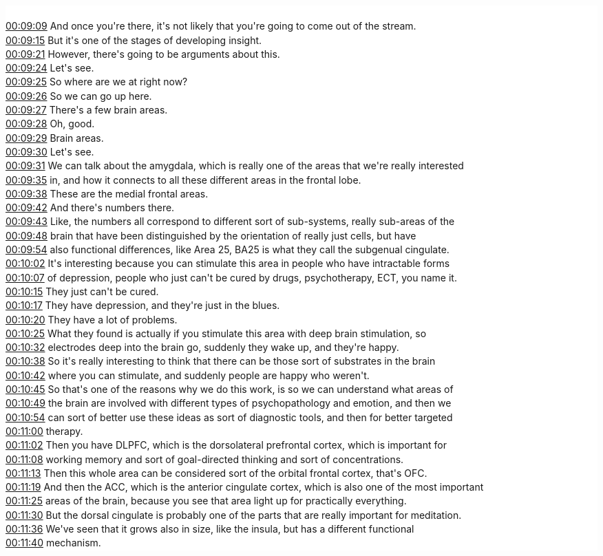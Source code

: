 <br>[00:09:09](https://www.youtube.com/watch?v=HKxK9YTaTgA&t=549)   And once you're there, it's not likely that you're going to come out of the stream. 
<br>[00:09:15](https://www.youtube.com/watch?v=HKxK9YTaTgA&t=555)   But it's one of the stages of developing insight. 
<br>[00:09:21](https://www.youtube.com/watch?v=HKxK9YTaTgA&t=561)   However, there's going to be arguments about this. 
<br>[00:09:24](https://www.youtube.com/watch?v=HKxK9YTaTgA&t=564)   Let's see. 
<br>[00:09:25](https://www.youtube.com/watch?v=HKxK9YTaTgA&t=565)   So where are we at right now? 
<br>[00:09:26](https://www.youtube.com/watch?v=HKxK9YTaTgA&t=566)   So we can go up here. 
<br>[00:09:27](https://www.youtube.com/watch?v=HKxK9YTaTgA&t=567)   There's a few brain areas. 
<br>[00:09:28](https://www.youtube.com/watch?v=HKxK9YTaTgA&t=568)   Oh, good. 
<br>[00:09:29](https://www.youtube.com/watch?v=HKxK9YTaTgA&t=569)   Brain areas. 
<br>[00:09:30](https://www.youtube.com/watch?v=HKxK9YTaTgA&t=570)   Let's see. 
<br>[00:09:31](https://www.youtube.com/watch?v=HKxK9YTaTgA&t=571)   We can talk about the amygdala, which is really one of the areas that we're really interested 
<br>[00:09:35](https://www.youtube.com/watch?v=HKxK9YTaTgA&t=575)   in, and how it connects to all these different areas in the frontal lobe. 
<br>[00:09:38](https://www.youtube.com/watch?v=HKxK9YTaTgA&t=578)   These are the medial frontal areas. 
<br>[00:09:42](https://www.youtube.com/watch?v=HKxK9YTaTgA&t=582)   And there's numbers there. 
<br>[00:09:43](https://www.youtube.com/watch?v=HKxK9YTaTgA&t=583)   Like, the numbers all correspond to different sort of sub-systems, really sub-areas of the 
<br>[00:09:48](https://www.youtube.com/watch?v=HKxK9YTaTgA&t=588)   brain that have been distinguished by the orientation of really just cells, but have 
<br>[00:09:54](https://www.youtube.com/watch?v=HKxK9YTaTgA&t=594)   also functional differences, like Area 25, BA25 is what they call the subgenual cingulate. 
<br>[00:10:02](https://www.youtube.com/watch?v=HKxK9YTaTgA&t=602)   It's interesting because you can stimulate this area in people who have intractable forms 
<br>[00:10:07](https://www.youtube.com/watch?v=HKxK9YTaTgA&t=607)   of depression, people who just can't be cured by drugs, psychotherapy, ECT, you name it. 
<br>[00:10:15](https://www.youtube.com/watch?v=HKxK9YTaTgA&t=615)   They just can't be cured. 
<br>[00:10:17](https://www.youtube.com/watch?v=HKxK9YTaTgA&t=617)   They have depression, and they're just in the blues. 
<br>[00:10:20](https://www.youtube.com/watch?v=HKxK9YTaTgA&t=620)   They have a lot of problems. 
<br>[00:10:25](https://www.youtube.com/watch?v=HKxK9YTaTgA&t=625)   What they found is actually if you stimulate this area with deep brain stimulation, so 
<br>[00:10:32](https://www.youtube.com/watch?v=HKxK9YTaTgA&t=632)   electrodes deep into the brain go, suddenly they wake up, and they're happy. 
<br>[00:10:38](https://www.youtube.com/watch?v=HKxK9YTaTgA&t=638)   So it's really interesting to think that there can be those sort of substrates in the brain 
<br>[00:10:42](https://www.youtube.com/watch?v=HKxK9YTaTgA&t=642)   where you can stimulate, and suddenly people are happy who weren't. 
<br>[00:10:45](https://www.youtube.com/watch?v=HKxK9YTaTgA&t=645)   So that's one of the reasons why we do this work, is so we can understand what areas of 
<br>[00:10:49](https://www.youtube.com/watch?v=HKxK9YTaTgA&t=649)   the brain are involved with different types of psychopathology and emotion, and then we 
<br>[00:10:54](https://www.youtube.com/watch?v=HKxK9YTaTgA&t=654)   can sort of better use these ideas as sort of diagnostic tools, and then for better targeted 
<br>[00:11:00](https://www.youtube.com/watch?v=HKxK9YTaTgA&t=660)   therapy. 
<br>[00:11:02](https://www.youtube.com/watch?v=HKxK9YTaTgA&t=662)   Then you have DLPFC, which is the dorsolateral prefrontal cortex, which is important for 
<br>[00:11:08](https://www.youtube.com/watch?v=HKxK9YTaTgA&t=668)   working memory and sort of goal-directed thinking and sort of concentrations. 
<br>[00:11:13](https://www.youtube.com/watch?v=HKxK9YTaTgA&t=673)   Then this whole area can be considered sort of the orbital frontal cortex, that's OFC. 
<br>[00:11:19](https://www.youtube.com/watch?v=HKxK9YTaTgA&t=679)   And then the ACC, which is the anterior cingulate cortex, which is also one of the most important 
<br>[00:11:25](https://www.youtube.com/watch?v=HKxK9YTaTgA&t=685)   areas of the brain, because you see that area light up for practically everything. 
<br>[00:11:30](https://www.youtube.com/watch?v=HKxK9YTaTgA&t=690)   But the dorsal cingulate is probably one of the parts that are really important for meditation. 
<br>[00:11:36](https://www.youtube.com/watch?v=HKxK9YTaTgA&t=696)   We've seen that it grows also in size, like the insula, but has a different functional 
<br>[00:11:40](https://www.youtube.com/watch?v=HKxK9YTaTgA&t=700)   mechanism. 